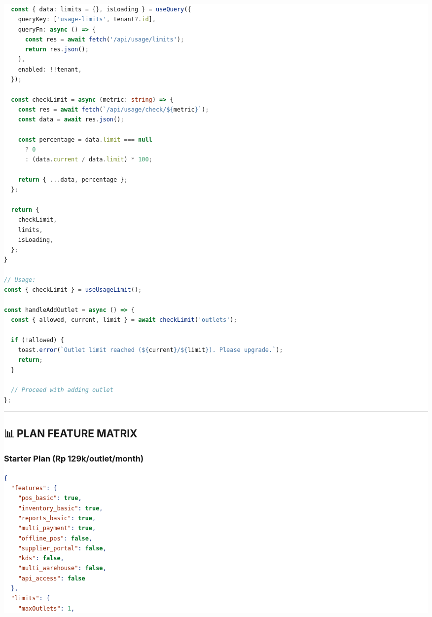```typescript
  const { data: limits = {}, isLoading } = useQuery({
    queryKey: ['usage-limits', tenant?.id],
    queryFn: async () => {
      const res = await fetch('/api/usage/limits');
      return res.json();
    },
    enabled: !!tenant,
  });

  const checkLimit = async (metric: string) => {
    const res = await fetch(`/api/usage/check/${metric}`);
    const data = await res.json();
    
    const percentage = data.limit === null 
      ? 0 
      : (data.current / data.limit) * 100;

    return { ...data, percentage };
  };

  return {
    checkLimit,
    limits,
    isLoading,
  };
}

// Usage:
const { checkLimit } = useUsageLimit();

const handleAddOutlet = async () => {
  const { allowed, current, limit } = await checkLimit('outlets');
  
  if (!allowed) {
    toast.error(`Outlet limit reached (${current}/${limit}). Please upgrade.`);
    return;
  }
  
  // Proceed with adding outlet
};
```

---

## 📊 PLAN FEATURE MATRIX

### **Starter Plan (Rp 129k/outlet/month)**
```json
{
  "features": {
    "pos_basic": true,
    "inventory_basic": true,
    "reports_basic": true,
    "multi_payment": true,
    "offline_pos": false,
    "supplier_portal": false,
    "kds": false,
    "multi_warehouse": false,
    "api_access": false
  },
  "limits": {
    "maxOutlets": 1,
```